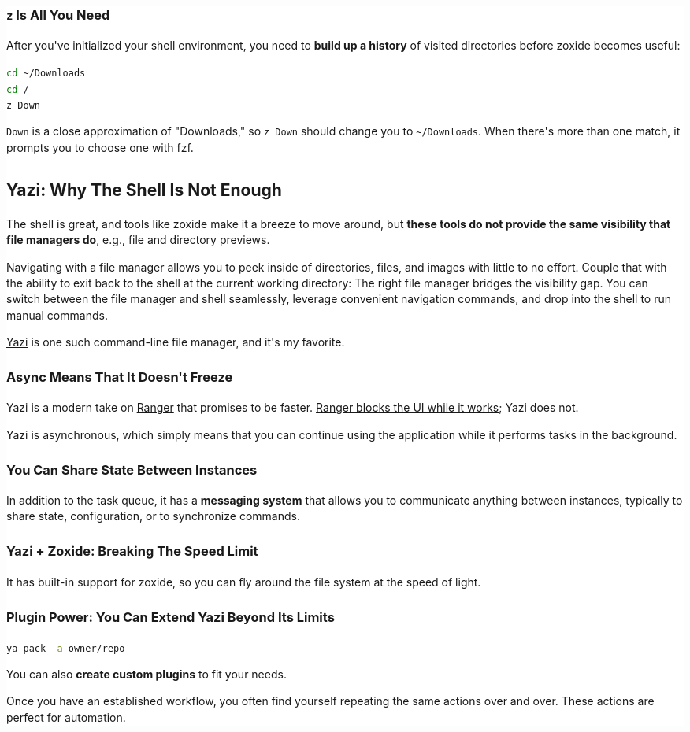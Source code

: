 ### `z` Is All You Need

After you've initialized your shell environment, you need to **build up a history** of visited directories before zoxide becomes useful:

```sh
cd ~/Downloads
cd /
z Down
```

`Down` is a close approximation of "Downloads," so `z Down` should change you to `~/Downloads`. When there's more than one match, it prompts you to choose one with fzf.

## Yazi: Why The Shell Is Not Enough

The shell is great, and tools like zoxide make it a breeze to move around, but **these tools do not provide the same visibility that file managers do**, e.g., file and directory previews.

Navigating with a file manager allows you to peek inside of directories, files, and images with little to no effort. Couple that with the ability to exit back to the shell at the current working directory: The right file manager bridges the visibility gap. You can switch between the file manager and shell seamlessly, leverage convenient navigation commands, and drop into the shell to run manual commands.

[Yazi](https://yazi-rs.github.io/) is one such command-line file manager, and it's my favorite.

### Async Means That It Doesn't Freeze

Yazi is a modern take on [Ranger](https://github.com/ranger/ranger) that promises to be faster. [Ranger blocks the UI while it works](https://github.com/sxyazi/yazi/discussions/806#discussioncomment-9178860); Yazi does not.

Yazi is asynchronous, which simply means that you can continue using the application while it performs tasks in the background.

### You Can Share State Between Instances

In addition to the task queue, it has a **messaging system** that allows you to communicate anything between instances, typically to share state, configuration, or to synchronize commands.

### Yazi + Zoxide: Breaking The Speed Limit

It has built-in support for zoxide, so you can fly around the file system at the speed of light.

### Plugin Power: You Can Extend Yazi Beyond Its Limits

```sh
ya pack -a owner/repo
```

You can also **create custom plugins** to fit your needs.

Once you have an established workflow, you often find yourself repeating the same actions over and over. These actions are perfect for automation.
